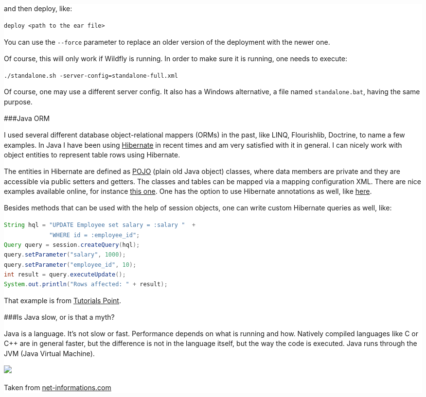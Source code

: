 and then deploy, like:
 
```nohighlight
deploy <path to the ear file>
```

You can use the `--force` parameter to replace an older version of the deployment with the newer one.

Of course, this will only work if Wildfly is running. In order to make sure it is running, one needs to execute:

`
./standalone.sh -server-config=standalone-full.xml
`

Of course, one may use a different server config. It also has a Windows alternative, a file named `standalone.bat`, having the same purpose.

###Java ORM

I used several different database object-relational mappers (ORMs) in the past, like LINQ, Flourishlib, Doctrine, to name a few examples. In Java I have been using [Hibernate](https://hibernate.org/) in recent times and am very satisfied with it in general. I can nicely work with object entities to represent table rows using Hibernate.

The entities in Hibernate are defined as [POJO](https://en.wikipedia.org/wiki/Plain_old_Java_object) (plain old Java object) classes, where data members are private and they are accessible via public setters and getters. The classes and tables can be mapped via a mapping configuration XML. There are nice examples available online, for instance [this one](https://www.tutorialspoint.com/hibernate/hibernate_examples.htm). One has the option to use Hibernate annotations as well, like [here](https://www.tutorialspoint.com/hibernate/hibernate_annotations.htm).

Besides methods that can be used with the help of session objects, one can write custom Hibernate queries as well, like:

```java
String hql = "UPDATE Employee set salary = :salary "  +
             "WHERE id = :employee_id";
Query query = session.createQuery(hql);
query.setParameter("salary", 1000);
query.setParameter("employee_id", 10);
int result = query.executeUpdate();
System.out.println("Rows affected: " + result);
```

That example is from [Tutorials Point](https://www.tutorialspoint.com/hibernate/hibernate_query_language.htm).

###Is Java slow, or is that a myth?

Java is a language. It’s not slow or fast. Performance depends on what is running and how. Natively compiled languages like C or C++ are in general faster, but the difference is not in the language itself, but the way the code is executed. Java runs through the JVM (Java Virtual Machine).

<img src="/blog/2020/02/10/a-primer-on-java/jvm.svg" style="display: block; margin: auto"><br />
Taken from [net-informations.com](http://net-informations.com/java/intro/jvm.htm)
